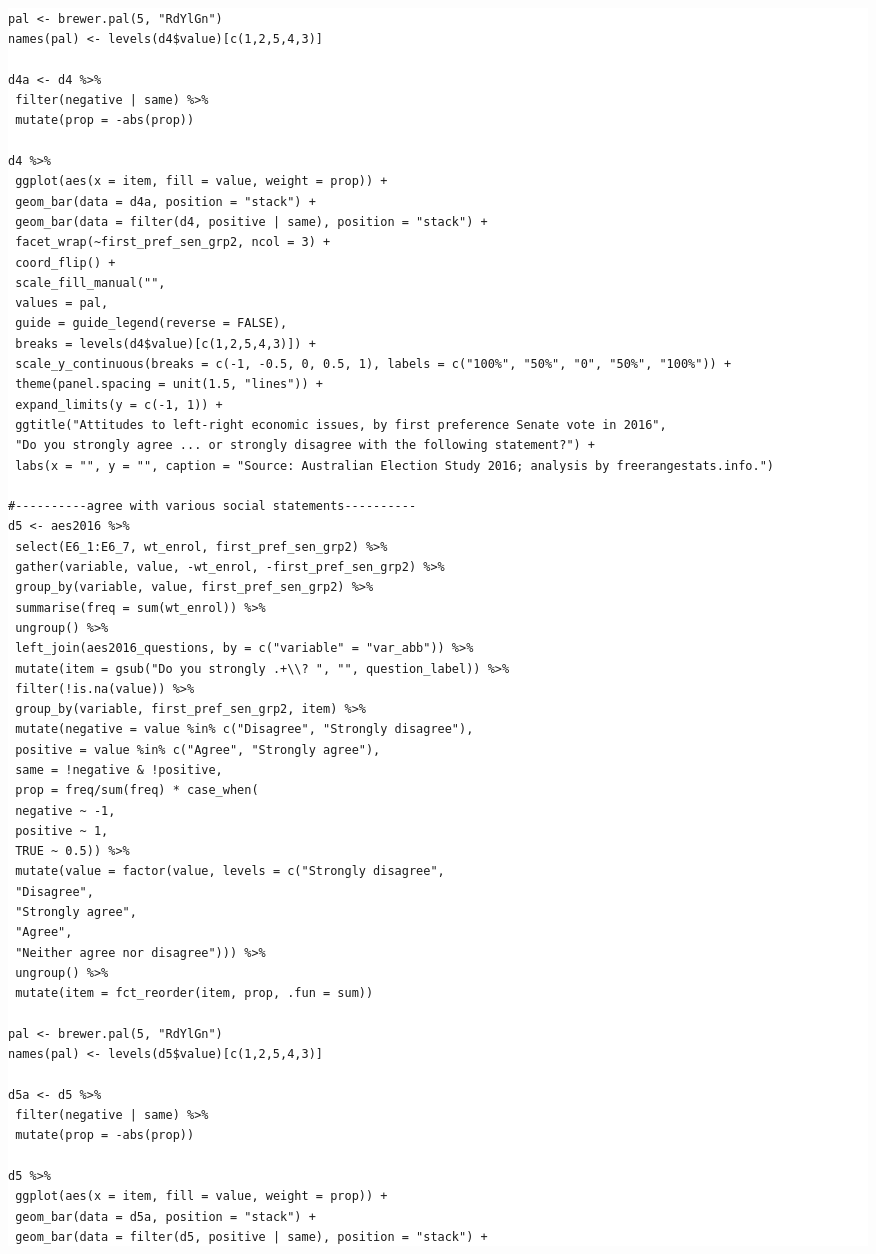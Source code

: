 ```
pal <- brewer.pal(5, "RdYlGn")
names(pal) <- levels(d4$value)[c(1,2,5,4,3)]

d4a <- d4 %>% 
 filter(negative | same) %>%
 mutate(prop = -abs(prop))

d4 %>%
 ggplot(aes(x = item, fill = value, weight = prop)) +
 geom_bar(data = d4a, position = "stack") +
 geom_bar(data = filter(d4, positive | same), position = "stack") +
 facet_wrap(~first_pref_sen_grp2, ncol = 3) +
 coord_flip() +
 scale_fill_manual("", 
 values = pal,
 guide = guide_legend(reverse = FALSE),
 breaks = levels(d4$value)[c(1,2,5,4,3)]) +
 scale_y_continuous(breaks = c(-1, -0.5, 0, 0.5, 1), labels = c("100%", "50%", "0", "50%", "100%")) + 
 theme(panel.spacing = unit(1.5, "lines")) +
 expand_limits(y = c(-1, 1)) +
 ggtitle("Attitudes to left-right economic issues, by first preference Senate vote in 2016",
 "Do you strongly agree ... or strongly disagree with the following statement?") +
 labs(x = "", y = "", caption = "Source: Australian Election Study 2016; analysis by freerangestats.info.")

#----------agree with various social statements----------
d5 <- aes2016 %>%
 select(E6_1:E6_7, wt_enrol, first_pref_sen_grp2) %>%
 gather(variable, value, -wt_enrol, -first_pref_sen_grp2) %>%
 group_by(variable, value, first_pref_sen_grp2) %>%
 summarise(freq = sum(wt_enrol)) %>%
 ungroup() %>%
 left_join(aes2016_questions, by = c("variable" = "var_abb")) %>%
 mutate(item = gsub("Do you strongly .+\\? ", "", question_label)) %>%
 filter(!is.na(value)) %>%
 group_by(variable, first_pref_sen_grp2, item) %>%
 mutate(negative = value %in% c("Disagree", "Strongly disagree"),
 positive = value %in% c("Agree", "Strongly agree"),
 same = !negative & !positive,
 prop = freq/sum(freq) * case_when(
 negative ~ -1,
 positive ~ 1,
 TRUE ~ 0.5)) %>%
 mutate(value = factor(value, levels = c("Strongly disagree", 
 "Disagree",
 "Strongly agree",
 "Agree",
 "Neither agree nor disagree"))) %>%
 ungroup() %>%
 mutate(item = fct_reorder(item, prop, .fun = sum))

pal <- brewer.pal(5, "RdYlGn")
names(pal) <- levels(d5$value)[c(1,2,5,4,3)]

d5a <- d5 %>% 
 filter(negative | same) %>%
 mutate(prop = -abs(prop))

d5 %>%
 ggplot(aes(x = item, fill = value, weight = prop)) +
 geom_bar(data = d5a, position = "stack") +
 geom_bar(data = filter(d5, positive | same), position = "stack") +
```